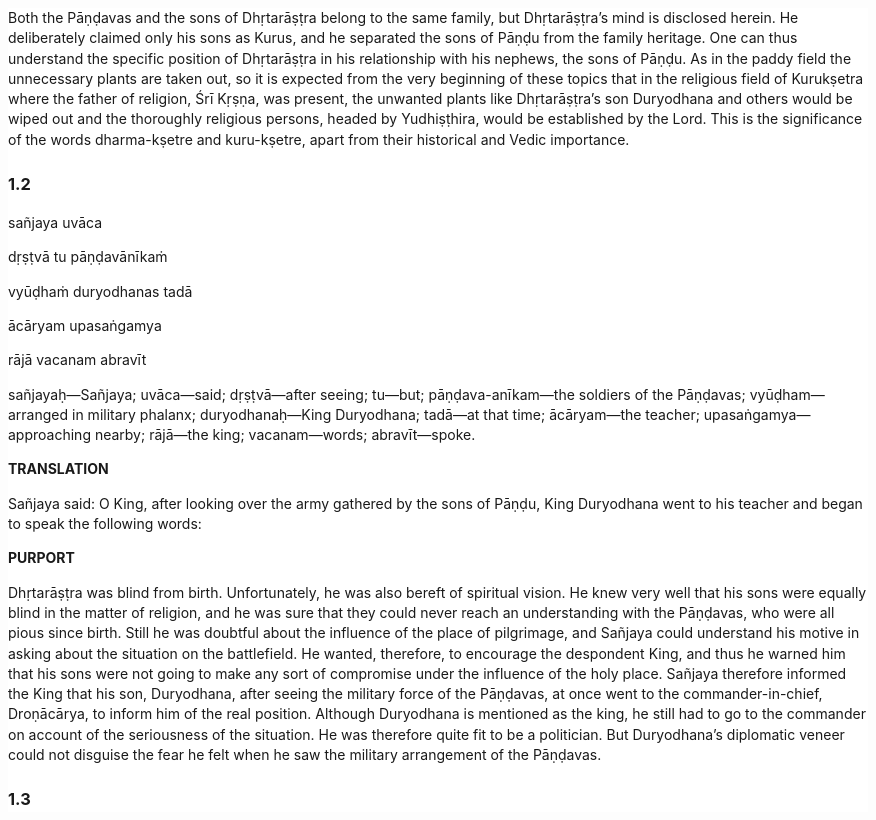 Both the Pāṇḍavas and the sons of Dhṛtarāṣṭra belong to the same family, but
Dhṛtarāṣṭra’s mind is disclosed herein. He deliberately claimed only his sons as
Kurus, and he separated the sons of Pāṇḍu from the family heritage. One can thus
understand the specific position of Dhṛtarāṣṭra in his relationship with his
nephews, the sons of Pāṇḍu. As in the paddy field the unnecessary plants are
taken out, so it is expected from the very beginning of these topics that in the
religious field of Kurukṣetra where the father of religion, Śrī Kṛṣṇa, was
present, the unwanted plants like Dhṛtarāṣṭra’s son Duryodhana and others would
be wiped out and the thoroughly religious persons, headed by Yudhiṣṭhira, would
be established by the Lord. This is the significance of the words dharma-kṣetre
and kuru-kṣetre, apart from their historical and Vedic importance.

### 1.2


sañjaya uvāca

dṛṣṭvā tu pāṇḍavānīkaṁ

vyūḍhaṁ duryodhanas tadā

ācāryam upasaṅgamya

rājā vacanam abravīt

sañjayaḥ—Sañjaya; uvāca—said; dṛṣṭvā—after seeing; tu—but; pāṇḍava-anīkam—the
soldiers of the Pāṇḍavas; vyūḍham—arranged in military phalanx; duryodhanaḥ—King
Duryodhana; tadā—at that time; ācāryam—the teacher; upasaṅgamya—approaching
nearby; rājā—the king; vacanam—words; abravīt—spoke.

**TRANSLATION**

Sañjaya said: O King, after looking over the army gathered by the sons of Pāṇḍu,
King Duryodhana went to his teacher and began to speak the following words:

**PURPORT**

Dhṛtarāṣṭra was blind from birth. Unfortunately, he was also bereft of spiritual
vision. He knew very well that his sons were equally blind in the matter of
religion, and he was sure that they could never reach an understanding with the
Pāṇḍavas, who were all pious since birth. Still he was doubtful about the
influence of the place of pilgrimage, and Sañjaya could understand his motive in
asking about the situation on the battlefield. He wanted, therefore, to
encourage the despondent King, and thus he warned him that his sons were not
going to make any sort of compromise under the influence of the holy place.
Sañjaya therefore informed the King that his son, Duryodhana, after seeing the
military force of the Pāṇḍavas, at once went to the commander-in-chief,
Droṇācārya, to inform him of the real position. Although Duryodhana is mentioned
as the king, he still had to go to the commander on account of the seriousness
of the situation. He was therefore quite fit to be a politician. But
Duryodhana’s diplomatic veneer could not disguise the fear he felt when he saw
the military arrangement of the Pāṇḍavas.

### 1.3


